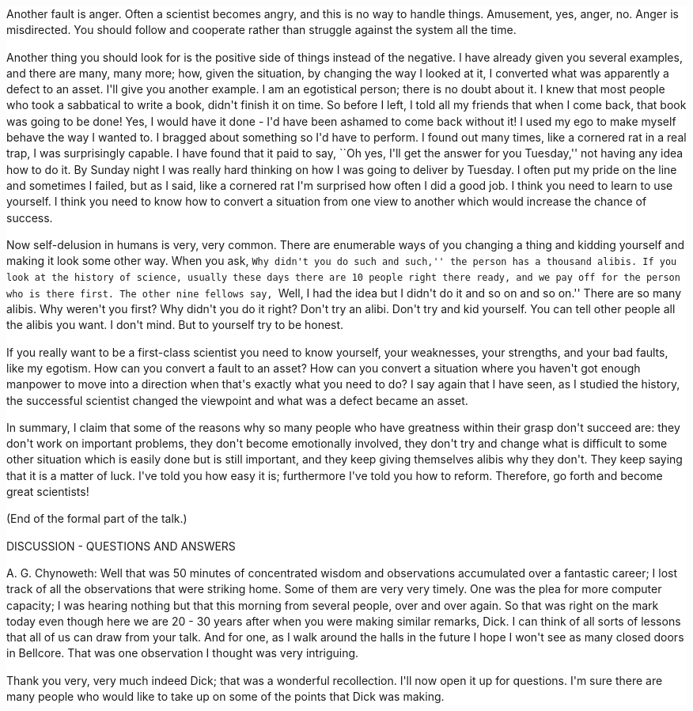 Another fault is anger. Often a scientist becomes angry, and this is no way to handle things. Amusement, yes, anger, no. Anger is misdirected. You should follow and cooperate rather than struggle against the system all the time.

Another thing you should look for is the positive side of things instead of the negative. I have already given you several examples, and there are many, many more; how, given the situation, by changing the way I looked at it, I converted what was apparently a defect to an asset. I'll give you another example. I am an egotistical person; there is no doubt about it. I knew that most people who took a sabbatical to write a book, didn't finish it on time. So before I left, I told all my friends that when I come back, that book was going to be done! Yes, I would have it done - I'd have been ashamed to come back without it! I used my ego to make myself behave the way I wanted to. I bragged about something so I'd have to perform. I found out many times, like a cornered rat in a real trap, I was surprisingly capable. I have found that it paid to say, ``Oh yes, I'll get the answer for you Tuesday,'' not having any idea how to do it. By Sunday night I was really hard thinking on how I was going to deliver by Tuesday. I often put my pride on the line and sometimes I failed, but as I said, like a cornered rat I'm surprised how often I did a good job. I think you need to learn to use yourself. I think you need to know how to convert a situation from one view to another which would increase the chance of success.

Now self-delusion in humans is very, very common. There are enumerable ways of you changing a thing and kidding yourself and making it look some other way. When you ask, ``Why didn't you do such and such,'' the person has a thousand alibis. If you look at the history of science, usually these days there are 10 people right there ready, and we pay off for the person who is there first. The other nine fellows say, ``Well, I had the idea but I didn't do it and so on and so on.'' There are so many alibis. Why weren't you first? Why didn't you do it right? Don't try an alibi. Don't try and kid yourself. You can tell other people all the alibis you want. I don't mind. But to yourself try to be honest.

If you really want to be a first-class scientist you need to know yourself, your weaknesses, your strengths, and your bad faults, like my egotism. How can you convert a fault to an asset? How can you convert a situation where you haven't got enough manpower to move into a direction when that's exactly what you need to do? I say again that I have seen, as I studied the history, the successful scientist changed the viewpoint and what was a defect became an asset.

In summary, I claim that some of the reasons why so many people who have greatness within their grasp don't succeed are: they don't work on important problems, they don't become emotionally involved, they don't try and change what is difficult to some other situation which is easily done but is still important, and they keep giving themselves alibis why they don't. They keep saying that it is a matter of luck. I've told you how easy it is; furthermore I've told you how to reform. Therefore, go forth and become great scientists!

(End of the formal part of the talk.)

DISCUSSION - QUESTIONS AND ANSWERS

A. G. Chynoweth: Well that was 50 minutes of concentrated wisdom and observations accumulated over a fantastic career; I lost track of all the observations that were striking home. Some of them are very very timely. One was the plea for more computer capacity; I was hearing nothing but that this morning from several people, over and over again. So that was right on the mark today even though here we are 20 - 30 years after when you were making similar remarks, Dick. I can think of all sorts of lessons that all of us can draw from your talk. And for one, as I walk around the halls in the future I hope I won't see as many closed doors in Bellcore. That was one observation I thought was very intriguing.

Thank you very, very much indeed Dick; that was a wonderful recollection. I'll now open it up for questions. I'm sure there are many people who would like to take up on some of the points that Dick was making.
